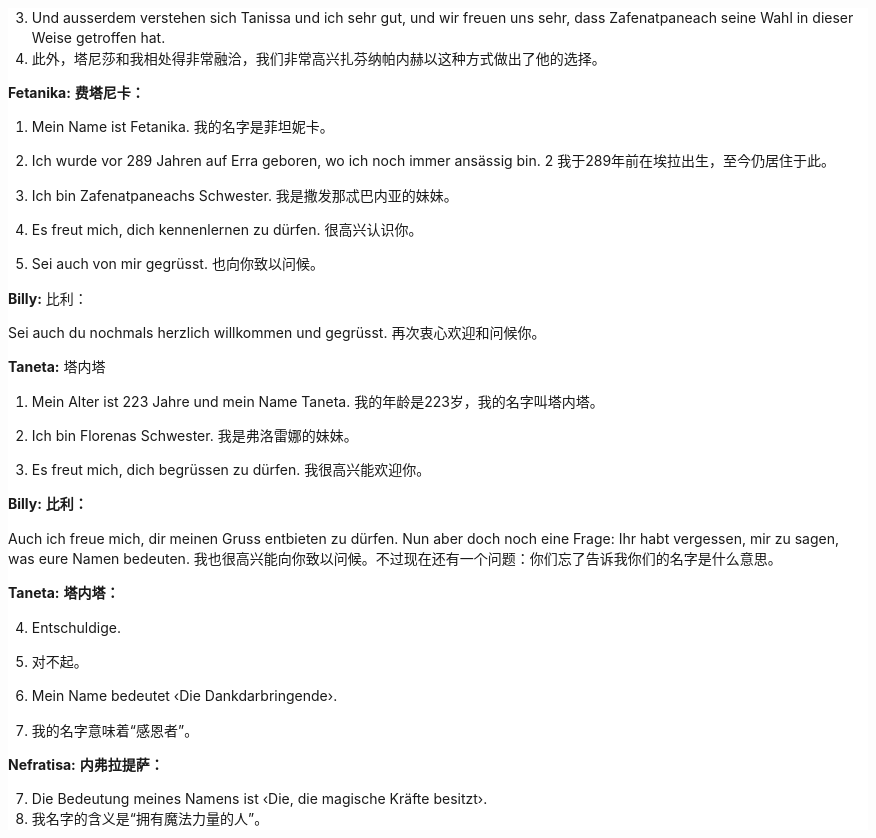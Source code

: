 3. Und ausserdem verstehen sich Tanissa und ich sehr gut, und wir freuen uns sehr, dass Zafenatpaneach seine Wahl in dieser Weise getroffen hat.
3. 此外，塔尼莎和我相处得非常融洽，我们非常高兴扎芬纳帕内赫以这种方式做出了他的选择。

**Fetanika:**
**费塔尼卡：**

1. Mein Name ist Fetanika.
我的名字是菲坦妮卡。

2. Ich wurde vor 289 Jahren auf Erra geboren, wo ich noch immer ansässig bin.
2 我于289年前在埃拉出生，至今仍居住于此。

3. Ich bin Zafenatpaneachs Schwester.
我是撒发那忒巴内亚的妹妹。

4. Es freut mich, dich kennenlernen zu dürfen.
很高兴认识你。

5. Sei auch von mir gegrüsst.
也向你致以问候。

**Billy:**
比利：

Sei auch du nochmals herzlich willkommen und gegrüsst.
再次衷心欢迎和问候你。

**Taneta:**
塔内塔

1. Mein Alter ist 223 Jahre und mein Name Taneta.
我的年龄是223岁，我的名字叫塔内塔。

2. Ich bin Florenas Schwester.
我是弗洛雷娜的妹妹。

3. Es freut mich, dich begrüssen zu dürfen.
我很高兴能欢迎你。

**Billy:**
**比利：**

Auch ich freue mich, dir meinen Gruss entbieten zu dürfen. Nun aber doch noch eine Frage: Ihr habt vergessen, mir zu sagen, was eure Namen bedeuten.
我也很高兴能向你致以问候。不过现在还有一个问题：你们忘了告诉我你们的名字是什么意思。

**Taneta:**
**塔内塔：**

4. Entschuldige.
4. 对不起。

5. Mein Name bedeutet ‹Die Dankdarbringende›.
5. 我的名字意味着“感恩者”。

**Nefratisa:**
**内弗拉提萨：**

7. Die Bedeutung meines Namens ist ‹Die, die magische Kräfte besitzt›.
7. 我名字的含义是“拥有魔法力量的人”。
